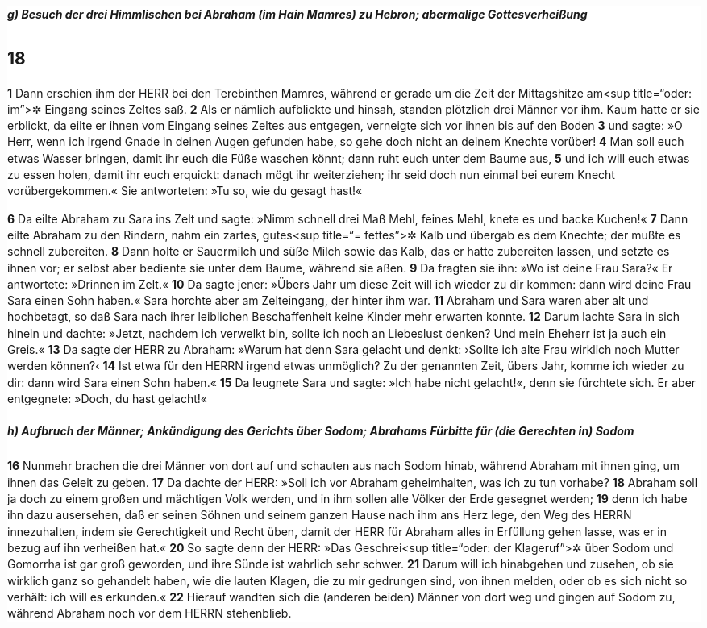 ##### g) Besuch der drei Himmlischen bei Abraham (im Hain Mamres) zu Hebron; abermalige Gottesverheißung

## 18
**1** Dann erschien ihm der HERR bei den Terebinthen Mamres, während er gerade um die Zeit der Mittagshitze am<sup title=“oder: im”>&#x2732;</sup> Eingang seines Zeltes saß.
**2** Als er nämlich aufblickte und hinsah, standen plötzlich drei Männer vor ihm. Kaum hatte er sie erblickt, da eilte er ihnen vom Eingang seines Zeltes aus entgegen, verneigte sich vor ihnen bis auf den Boden
**3** und sagte: »O Herr, wenn ich irgend Gnade in deinen Augen gefunden habe, so gehe doch nicht an deinem Knechte vorüber!
**4** Man soll euch etwas Wasser bringen, damit ihr euch die Füße waschen könnt; dann ruht euch unter dem Baume aus,
**5** und ich will euch etwas zu essen holen, damit ihr euch erquickt: danach mögt ihr weiterziehen; ihr seid doch nun einmal bei eurem Knecht vorübergekommen.« Sie antworteten: »Tu so, wie du gesagt hast!«

**6** Da eilte Abraham zu Sara ins Zelt und sagte: »Nimm schnell drei Maß Mehl, feines Mehl, knete es und backe Kuchen!«
**7** Dann eilte Abraham zu den Rindern, nahm ein zartes, gutes<sup title=“= fettes”>&#x2732;</sup> Kalb und übergab es dem Knechte; der mußte es schnell zubereiten.
**8** Dann holte er Sauermilch und süße Milch sowie das Kalb, das er hatte zubereiten lassen, und setzte es ihnen vor; er selbst aber bediente sie unter dem Baume, während sie aßen.
**9** Da fragten sie ihn: »Wo ist deine Frau Sara?« Er antwortete: »Drinnen im Zelt.«
**10** Da sagte jener: »Übers Jahr um diese Zeit will ich wieder zu dir kommen: dann wird deine Frau Sara einen Sohn haben.« Sara horchte aber am Zelteingang, der hinter ihm war.
**11** Abraham und Sara waren aber alt und hochbetagt, so daß Sara nach ihrer leiblichen Beschaffenheit keine Kinder mehr erwarten konnte.
**12** Darum lachte Sara in sich hinein und dachte: »Jetzt, nachdem ich verwelkt bin, sollte ich noch an Liebeslust denken? Und mein Eheherr ist ja auch ein Greis.«
**13** Da sagte der HERR zu Abraham: »Warum hat denn Sara gelacht und denkt: ›Sollte ich alte Frau wirklich noch Mutter werden können?‹
**14** Ist etwa für den HERRN irgend etwas unmöglich? Zu der genannten Zeit, übers Jahr, komme ich wieder zu dir: dann wird Sara einen Sohn haben.«
**15** Da leugnete Sara und sagte: »Ich habe nicht gelacht!«, denn sie fürchtete sich. Er aber entgegnete: »Doch, du hast gelacht!«

##### h) Aufbruch der Männer; Ankündigung des Gerichts über Sodom; Abrahams Fürbitte für (die Gerechten in) Sodom

**16** Nunmehr brachen die drei Männer von dort auf und schauten aus nach Sodom hinab, während Abraham mit ihnen ging, um ihnen das Geleit zu geben.
**17** Da dachte der HERR: »Soll ich vor Abraham geheimhalten, was ich zu tun vorhabe?
**18** Abraham soll ja doch zu einem großen und mächtigen Volk werden, und in ihm sollen alle Völker der Erde gesegnet werden;
**19** denn ich habe ihn dazu ausersehen, daß er seinen Söhnen und seinem ganzen Hause nach ihm ans Herz lege, den Weg des HERRN innezuhalten, indem sie Gerechtigkeit und Recht üben, damit der HERR für Abraham alles in Erfüllung gehen lasse, was er in bezug auf ihn verheißen hat.«
**20** So sagte denn der HERR: »Das Geschrei<sup title=“oder: der Klageruf”>&#x2732;</sup> über Sodom und Gomorrha ist gar groß geworden, und ihre Sünde ist wahrlich sehr schwer.
**21** Darum will ich hinabgehen und zusehen, ob sie wirklich ganz so gehandelt haben, wie die lauten Klagen, die zu mir gedrungen sind, von ihnen melden, oder ob es sich nicht so verhält: ich will es erkunden.«
**22** Hierauf wandten sich die (anderen beiden) Männer von dort weg und gingen auf Sodom zu, während Abraham noch vor dem HERRN stehenblieb.
